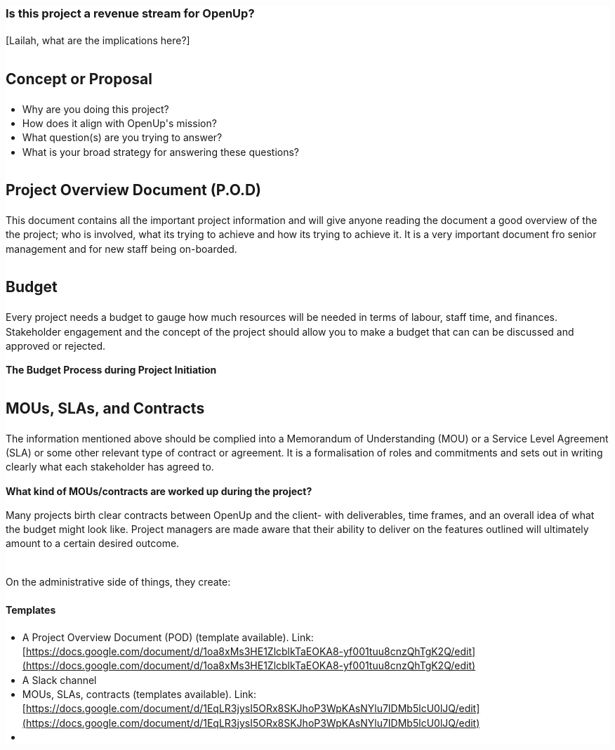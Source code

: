 ### Is this project a revenue stream for OpenUp?

\[Lailah, what are the implications here?]

## Concept or Proposal

* Why are you doing this project?&#x20;
* How does it align with OpenUp's mission?
* What question(s) are you trying to answer?
* What is your broad strategy for answering these questions?

## Project Overview Document (P.O.D)

This document contains all the important project information and will give anyone reading the document a good overview of the the project; who is involved, what its trying to achieve and how its trying to achieve it. It is a very important document fro senior management and for new staff being on-boarded.&#x20;

## Budget

Every project needs a budget to gauge how much resources will be needed in terms of labour, staff time, and finances. Stakeholder engagement and the concept of the project should allow you to make a budget that can can be discussed and approved or rejected.&#x20;

**The Budget Process during Project Initiation**

## MOUs, SLAs, and Contracts

The information mentioned above should be complied into a Memorandum of Understanding (MOU) or a Service Level Agreement (SLA) or some other relevant type of contract or agreement. It is a formalisation of roles and commitments and sets out in writing clearly what each stakeholder has agreed to.

**What kind of MOUs/contracts are worked up during the project?**

Many projects birth clear contracts between OpenUp and the client- with deliverables, time frames, and an overall idea of what the budget might look like. Project managers are made aware that their ability to deliver on the features outlined will ultimately amount to a certain desired outcome.&#x20;

\
On the administrative side of things, they create:

#### Templates

* A Project Overview Document (POD) (template available). Link: [https://docs.google.com/document/d/1oa8xMs3HE1ZlcblkTaEOKA8-yf001tuu8cnzQhTgK2Q/edit](https://docs.google.com/document/d/1oa8xMs3HE1ZlcblkTaEOKA8-yf001tuu8cnzQhTgK2Q/edit)
* A Slack channel
* MOUs, SLAs, contracts (templates available). Link: [https://docs.google.com/document/d/1EqLR3jysI5ORx8SKJhoP3WpKAsNYlu7IDMb5lcU0lJQ/edit](https://docs.google.com/document/d/1EqLR3jysI5ORx8SKJhoP3WpKAsNYlu7IDMb5lcU0lJQ/edit)
*
